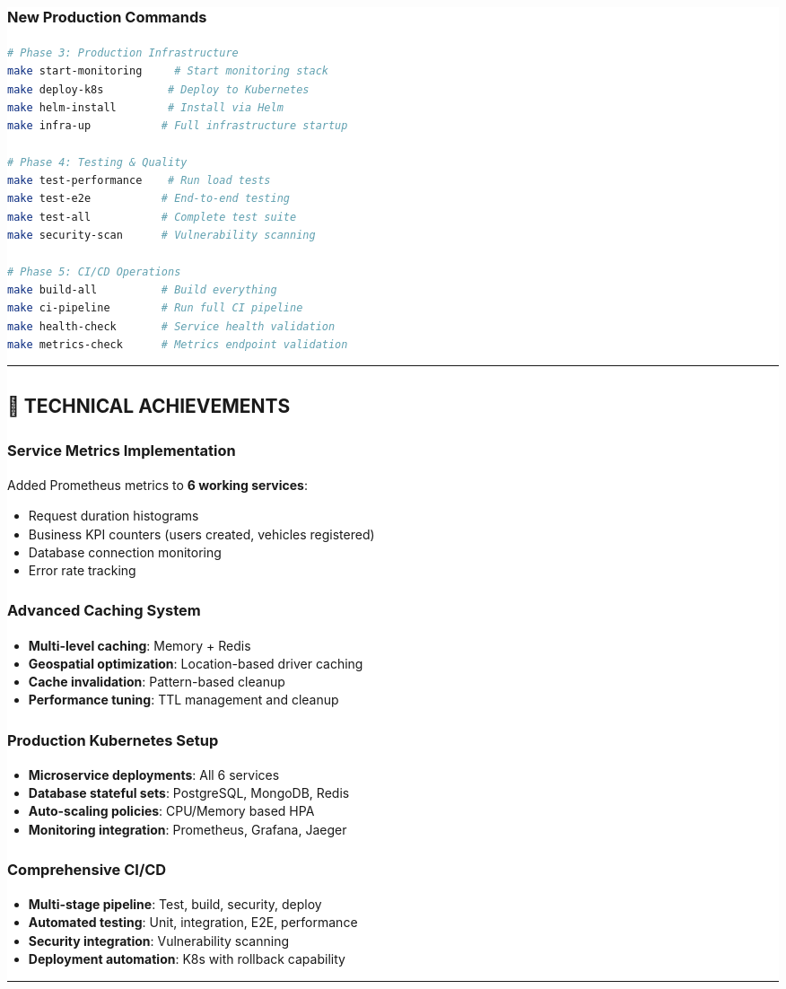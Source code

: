 ### **New Production Commands**
```bash
# Phase 3: Production Infrastructure
make start-monitoring     # Start monitoring stack
make deploy-k8s          # Deploy to Kubernetes
make helm-install        # Install via Helm
make infra-up           # Full infrastructure startup

# Phase 4: Testing & Quality
make test-performance    # Run load tests
make test-e2e           # End-to-end testing
make test-all           # Complete test suite
make security-scan      # Vulnerability scanning

# Phase 5: CI/CD Operations
make build-all          # Build everything
make ci-pipeline        # Run full CI pipeline
make health-check       # Service health validation
make metrics-check      # Metrics endpoint validation
```

---

## 🔧 **TECHNICAL ACHIEVEMENTS**

### **Service Metrics Implementation**
Added Prometheus metrics to **6 working services**:
- Request duration histograms
- Business KPI counters (users created, vehicles registered)
- Database connection monitoring
- Error rate tracking

### **Advanced Caching System**
- **Multi-level caching**: Memory + Redis
- **Geospatial optimization**: Location-based driver caching
- **Cache invalidation**: Pattern-based cleanup
- **Performance tuning**: TTL management and cleanup

### **Production Kubernetes Setup**
- **Microservice deployments**: All 6 services
- **Database stateful sets**: PostgreSQL, MongoDB, Redis
- **Auto-scaling policies**: CPU/Memory based HPA
- **Monitoring integration**: Prometheus, Grafana, Jaeger

### **Comprehensive CI/CD**
- **Multi-stage pipeline**: Test, build, security, deploy
- **Automated testing**: Unit, integration, E2E, performance
- **Security integration**: Vulnerability scanning
- **Deployment automation**: K8s with rollback capability

---